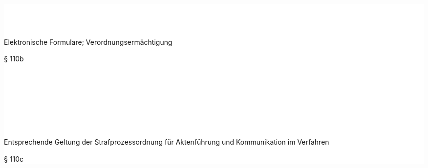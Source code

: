 </td>

<td style align="left" valign="top" charoff="50">

 

</td>

<td style align="left" valign="top" charoff="50">

 

</td>

<td style align="left" valign="top" charoff="50">

Elektronische Formulare; Verordnungsermächtigung

</td>

<td style align="left" valign="bottom" charoff="50">

§ 110b

</td>

</tr>

<tr>

<td style align="left" valign="top" charoff="50">

 

</td>

<td style align="left" valign="top" charoff="50">

 

</td>

<td style align="left" valign="top" charoff="50">

 

</td>

<td style align="left" valign="top" charoff="50">

 

</td>

<td style align="left" valign="top" charoff="50">

Entsprechende Geltung der Strafprozessordnung für Aktenführung und
Kommunikation im Verfahren

</td>

<td style align="left" valign="bottom" charoff="50">

§ 110c

</td>

</tr>
